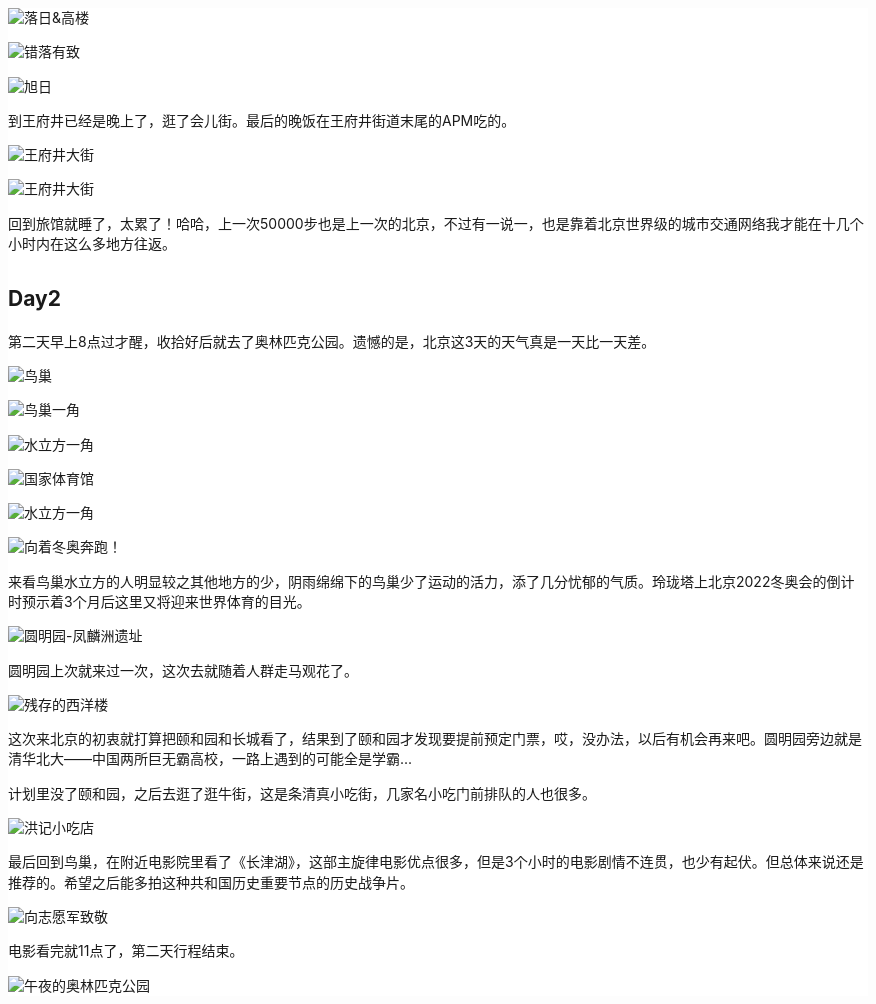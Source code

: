 ![落日&高楼](https://jack-blog-img.obs.cn-north-4.myhuaweicloud.com/github-page/img221512.jpg)

![错落有致](https://jack-blog-img.obs.cn-north-4.myhuaweicloud.com/github-page/img221552.jpg)

![旭日](https://jack-blog-img.obs.cn-north-4.myhuaweicloud.com/github-page/img221533.jpg)

到王府井已经是晚上了，逛了会儿街。最后的晚饭在王府井街道末尾的APM吃的。

![王府井大街](https://jack-blog-img.obs.cn-north-4.myhuaweicloud.com/github-page/img221640.jpg)

![王府井大街](https://jack-blog-img.obs.cn-north-4.myhuaweicloud.com/github-page/img221701.jpg)

回到旅馆就睡了，太累了！哈哈，上一次50000步也是上一次的北京，不过有一说一，也是靠着北京世界级的城市交通网络我才能在十几个小时内在这么多地方往返。

## Day2

第二天早上8点过才醒，收拾好后就去了奥林匹克公园。遗憾的是，北京这3天的天气真是一天比一天差。

![鸟巢](https://jack-blog-img.obs.cn-north-4.myhuaweicloud.com/github-page/img221832.jpg)

![鸟巢一角](https://jack-blog-img.obs.cn-north-4.myhuaweicloud.com/github-page/img223235.jpg)

![水立方一角](https://jack-blog-img.obs.cn-north-4.myhuaweicloud.com/github-page/img221903.jpg)

![国家体育馆](https://jack-blog-img.obs.cn-north-4.myhuaweicloud.com/github-page/img221941.jpg)

![水立方一角](https://jack-blog-img.obs.cn-north-4.myhuaweicloud.com/github-page/img222001.jpg)

![向着冬奥奔跑！](https://jack-blog-img.obs.cn-north-4.myhuaweicloud.com/github-page/img224046.jpg)

来看鸟巢水立方的人明显较之其他地方的少，阴雨绵绵下的鸟巢少了运动的活力，添了几分忧郁的气质。玲珑塔上北京2022冬奥会的倒计时预示着3个月后这里又将迎来世界体育的目光。

![圆明园-凤麟洲遗址](https://jack-blog-img.obs.cn-north-4.myhuaweicloud.com/github-page/img222022.jpg)

圆明园上次就来过一次，这次去就随着人群走马观花了。

![残存的西洋楼](https://jack-blog-img.obs.cn-north-4.myhuaweicloud.com/github-page/img222040.jpg)

这次来北京的初衷就打算把颐和园和长城看了，结果到了颐和园才发现要提前预定门票，哎，没办法，以后有机会再来吧。圆明园旁边就是清华北大——中国两所巨无霸高校，一路上遇到的可能全是学霸...

计划里没了颐和园，之后去逛了逛牛街，这是条清真小吃街，几家名小吃门前排队的人也很多。

![洪记小吃店](https://jack-blog-img.obs.cn-north-4.myhuaweicloud.com/github-page/img222122.jpg)

最后回到鸟巢，在附近电影院里看了《长津湖》，这部主旋律电影优点很多，但是3个小时的电影剧情不连贯，也少有起伏。但总体来说还是推荐的。希望之后能多拍这种共和国历史重要节点的历史战争片。

![向志愿军致敬](https://jack-blog-img.obs.cn-north-4.myhuaweicloud.com/github-page/img224442.jpg)

电影看完就11点了，第二天行程结束。

![午夜的奥林匹克公园](https://jack-blog-img.obs.cn-north-4.myhuaweicloud.com/github-page/img222214.jpg)
